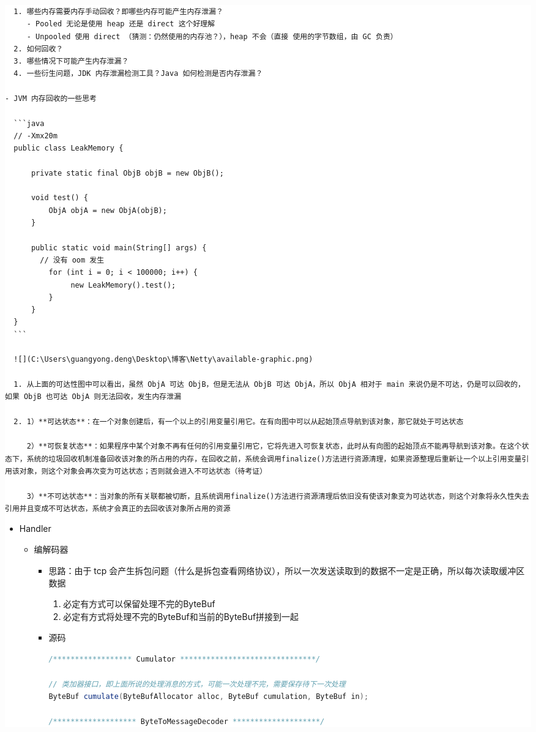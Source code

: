       1. 哪些内存需要内存手动回收？即哪些内存可能产生内存泄漏？
         - Pooled 无论是使用 heap 还是 direct 这个好理解
         - Unpooled 使用 direct （猜测：仍然使用的内存池？），heap 不会（直接 使用的字节数组，由 GC 负责）
      2. 如何回收？
      3. 哪些情况下可能产生内存泄漏？
      4. 一些衍生问题，JDK 内存泄漏检测工具？Java 如何检测是否内存泄漏？
      
    - JVM 内存回收的一些思考
    
      ```java
      // -Xmx20m
      public class LeakMemory {
      
          private static final ObjB objB = new ObjB();
      
          void test() {
              ObjA objA = new ObjA(objB);
          }
      
          public static void main(String[] args) {
      		// 没有 oom 发生
              for (int i = 0; i < 100000; i++) {
                   new LeakMemory().test();
              }
          }
      }
      ```
    
      ![](C:\Users\guangyong.deng\Desktop\博客\Netty\available-graphic.png)
    
      1. 从上面的可达性图中可以看出，虽然 ObjA 可达 ObjB，但是无法从 ObjB 可达 ObjA，所以 ObjA 相对于 main 来说仍是不可达，仍是可以回收的，如果 ObjB 也可达 ObjA 则无法回收，发生内存泄漏
    
      2. 1）**可达状态**：在一个对象创建后，有一个以上的引用变量引用它。在有向图中可以从起始顶点导航到该对象，那它就处于可达状态
    
         2）**可恢复状态**：如果程序中某个对象不再有任何的引用变量引用它，它将先进入可恢复状态，此时从有向图的起始顶点不能再导航到该对象。在这个状态下，系统的垃圾回收机制准备回收该对象的所占用的内存，在回收之前，系统会调用finalize()方法进行资源清理，如果资源整理后重新让一个以上引用变量引用该对象，则这个对象会再次变为可达状态；否则就会进入不可达状态（待考证）
    
         3）**不可达状态**：当对象的所有关联都被切断，且系统调用finalize()方法进行资源清理后依旧没有使该对象变为可达状态，则这个对象将永久性失去引用并且变成不可达状态，系统才会真正的去回收该对象所占用的资源

- Handler

  - 编解码器

    - 思路：由于 tcp 会产生拆包问题（什么是拆包查看网络协议），所以一次发送读取到的数据不一定是正确，所以每次读取缓冲区数据

      1. 必定有方式可以保留处理不完的ByteBuf
      2. 必定有方式将处理不完的ByteBuf和当前的ByteBuf拼接到一起

    - 源码

      ```java
      /****************** Cumulator *******************************/
      
      // 类加器接口，即上面所说的处理消息的方式，可能一次处理不完，需要保存待下一次处理
      ByteBuf cumulate(ByteBufAllocator alloc, ByteBuf cumulation, ByteBuf in);
      
      /******************* ByteToMessageDecoder ********************/
      